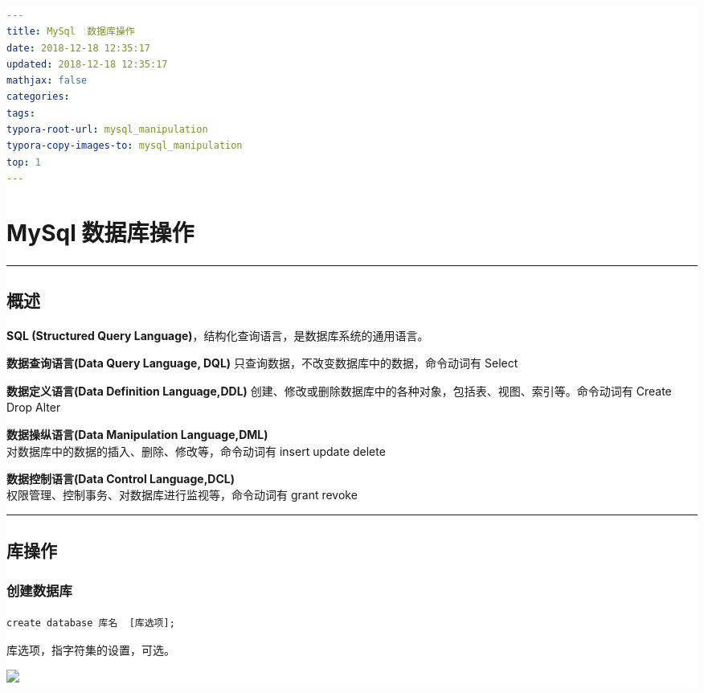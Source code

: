 ```yaml
---
title: MySql  数据库操作
date: 2018-12-18 12:35:17
updated: 2018-12-18 12:35:17 
mathjax: false
categories: 
tags:
typora-root-url: mysql_manipulation
typora-copy-images-to: mysql_manipulation
top: 1
---
```



# MySql  数据库操作

----



## 概述



**SQL (Structured Query Language)**，结构化查询语言，是数据库系统的通用语言。


**数据查询语言(Data Query Language, DQL)** 
只查询数据，不改变数据库中的数据，命令动词有 Select


**数据定义语言(Data Definition Language,DDL)** 
创建、修改或删除数据库中的各种对象，包括表、视图、索引等。命令动词有  Create   Drop  Alter


**数据操纵语言(Data Manipulation Language,DML)**  
对数据库中的数据的插入、删除、修改等，命令动词有 insert   update  delete  


**数据控制语言(Data Control Language,DCL)**  
权限管理、控制事务、对数据库进行监视等，命令动词有  grant  revoke

----



## 库操作

### 创建数据库

```mysql
create database 库名  [库选项];
```
库选项，指字符集的设置，可选。

![](mysql_character_collation.png)
